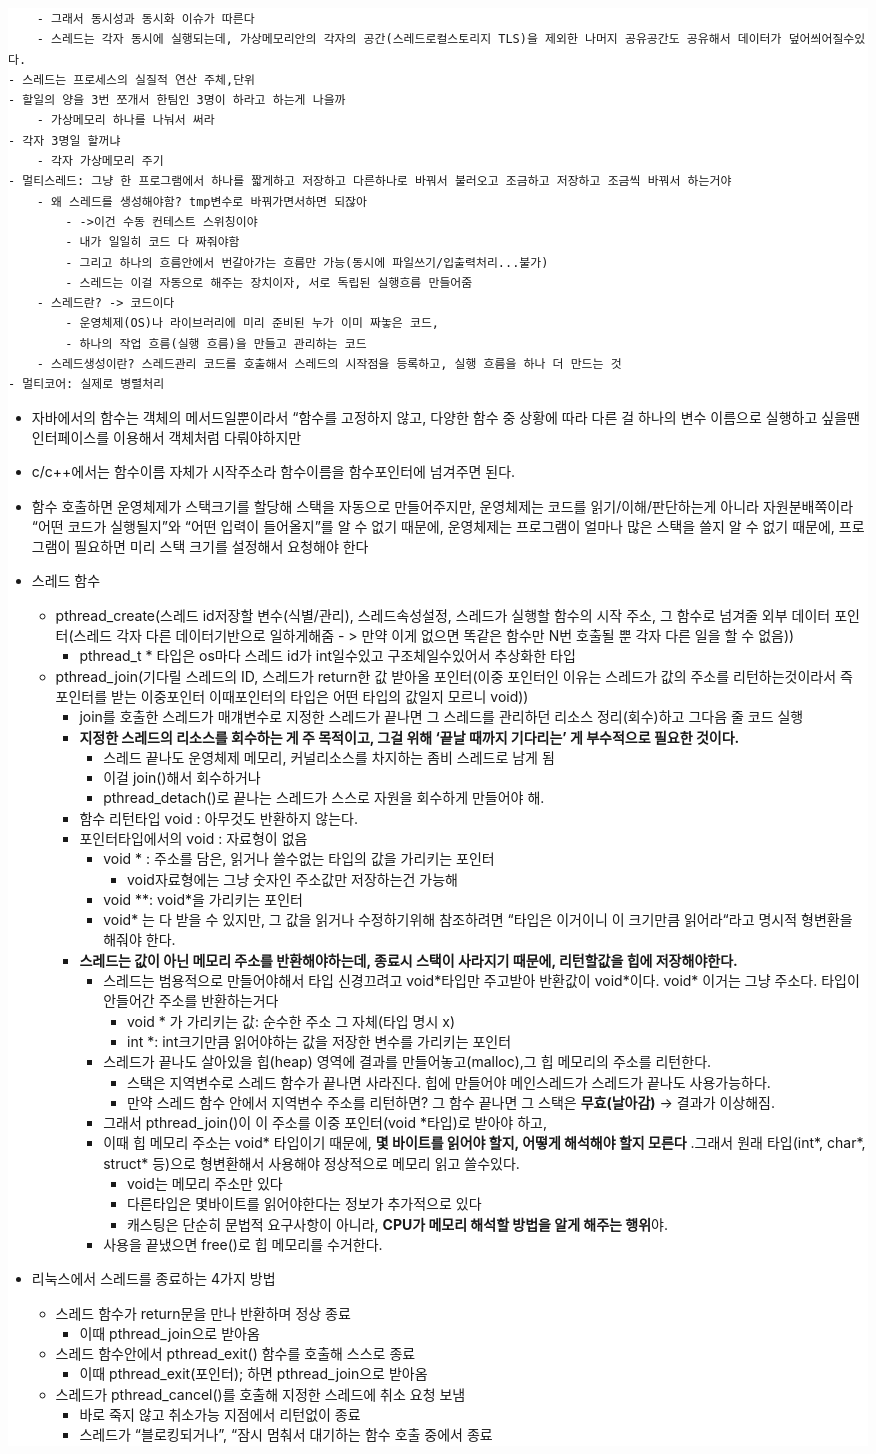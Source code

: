 		- 그래서 동시성과 동시화 이슈가 따른다
		- 스레드는 각자 동시에 실행되는데, 가상메모리안의 각자의 공간(스레드로컬스토리지 TLS)을 제외한 나머지 공유공간도 공유해서 데이터가 덮어씌어질수있다.
	- 스레드는 프로세스의 실질적 연산 주체,단위
	- 할일의 양을 3번 쪼개서 한팀인 3명이 하라고 하는게 나을까
		- 가상메모리 하나를 나눠서 써라
	- 각자 3명일 할꺼냐
		- 각자 가상메모리 주기
	- 멀티스레드: 그냥 한 프로그램에서 하나를 짧게하고 저장하고 다른하나로 바꿔서 불러오고 조금하고 저장하고 조금씩 바꿔서 하는거야
		- 왜 스레드를 생성해야함? tmp변수로 바꿔가면서하면 되잖아
			- ->이건 수동 컨테스트 스위칭이야
			- 내가 일일히 코드 다 짜줘야함
			- 그리고 하나의 흐름안에서 번갈아가는 흐름만 가능(동시에 파일쓰기/입출력처리...불가)
			- 스레드는 이걸 자동으로 해주는 장치이자, 서로 독립된 실행흐름 만들어줌
		- 스레드란? -> 코드이다
			- 운영체제(OS)나 라이브러리에 미리 준비된 누가 이미 짜놓은 코드,
			- 하나의 작업 흐름(실행 흐름)을 만들고 관리하는 코드
		- 스레드생성이란? 스레드관리 코드를 호출해서 스레드의 시작점을 등록하고, 실행 흐름을 하나 더 만드는 것
	- 멀티코어: 실제로 병렬처리


- 자바에서의 함수는 객체의 메서드일뿐이라서 “함수를 고정하지 않고, 다양한 함수 중 상황에 따라 다른 걸 하나의 변수 이름으로 실행하고 싶을땐 인터페이스를 이용해서 객체처럼 다뤄야하지만
- c/c++에서는 함수이름 자체가 시작주소라 함수이름을 함수포인터에 넘겨주면 된다.

- 함수 호출하면 운영체제가 스택크기를 할당해 스택을 자동으로 만들어주지만, 운영체제는 코드를 읽기/이해/판단하는게 아니라 자원분배쪽이라 “어떤 코드가 실행될지”와 “어떤 입력이 들어올지”를 알 수 없기 때문에, 운영체제는 프로그램이 얼마나 많은 스택을 쓸지 알 수 없기 때문에, 프로그램이 필요하면 미리 스택 크기를 설정해서 요청해야 한다 
- 스레드 함수
	- pthread_create(스레드 id저장할 변수(식별/관리), 스레드속성설정, 스레드가 실행할 함수의 시작 주소, 그 함수로 넘겨줄 외부 데이터 포인터(스레드 각자 다른 데이터기반으로 일하게해줌 - > 만약 이게 없으면 똑같은 함수만 N번 호출될 뿐 각자 다른 일을 할 수 없음))
		- pthread_t \* 타입은 os마다 스레드 id가 int일수있고 구조체일수있어서 추상화한 타입
	- pthread_join(기다릴 스레드의 ID, 스레드가 return한 값 받아올 포인터(이중 포인터인 이유는 스레드가 값의 주소를 리턴하는것이라서 즉 포인터를 받는 이중포인터 이때포인터의 타입은 어떤 타입의 값일지 모르니 void))
		- join를 호출한 스레드가 매걔변수로 지정한 스레드가 끝나면 그 스레드를 관리하던 리소스 정리(회수)하고 그다음 줄 코드 실행
		- **지정한 스레드의 리소스를 회수하는 게 주 목적이고, 그걸 위해 ‘끝날 때까지 기다리는’ 게 부수적으로 필요한 것이다.**
			- 스레드 끝나도 운영체제 메모리, 커널리소스를 차지하는 좀비 스레드로 남게 됨
			- 이걸 join()해서 회수하거나
			- pthread_detach()로 끝나는 스레드가 스스로 자원을 회수하게 만들어야 해.
		- 함수 리턴타입 void : 아무것도 반환하지 않는다.
		- 포인터타입에서의 void : 자료형이 없음
			- void \* : 주소를 담은, 읽거나 쓸수없는 타입의 값을 가리키는 포인터
				- void자료형에는 그냥 숫자인 주소값만 저장하는건 가능해
			- void \*\*: void\*을 가리키는 포인터
			- void\* 는 다 받을 수 있지만, 그 값을 읽거나 수정하기위해 참조하려면 “타입은 이거이니 이 크기만큼 읽어라“라고 명시적 형변환을 해줘야 한다.
		-  **스레드는 값이 아닌 메모리 주소를 반환해야하는데, 종료시 스택이 사라지기 때문에, 리턴할값을 힙에 저장해야한다.** 
			- 스레드는 범용적으로 만들어야해서 타입 신경끄려고 void\*타입만 주고받아 반환값이 void\*이다. void\*  이거는 그냥 주소다. 타입이 안들어간 주소를 반환하는거다
				- void \* 가 가리키는 값: 순수한 주소 그 자체(타입 명시 x)
				- int \*: int크기만큼 읽어야하는 값을 저장한 변수를 가리키는 포인터
			- 스레드가 끝나도 살아있을 힙(heap) 영역에 결과를 만들어놓고(malloc),그 힙 메모리의 주소를 리턴한다.
				- 스택은 지역변수로 스레드 함수가 끝나면 사라진다. 힙에 만들어야 메인스레드가 스레드가 끝나도 사용가능하다.
				- 만약 스레드 함수 안에서 지역변수 주소를 리턴하면? 그 함수 끝나면 그 스택은 **무효(날아감)** → 결과가 이상해짐.
			- 그래서 pthread_join()이 이 주소를 이중 포인터(void \*타입)로 받아야 하고,
			- 이때 힙 메모리 주소는 void* 타입이기 때문에, **몇 바이트를 읽어야 할지, 어떻게 해석해야 할지 모른다** .그래서 원래 타입(int*, char*, struct* 등)으로 형변환해서 사용해야 정상적으로 메모리 읽고 쓸수있다.
				- void는 메모리 주소만 있다
				- 다른타입은 몇바이트를 읽어야한다는 정보가 추가적으로 있다 
				- 캐스팅은 단순히 문법적 요구사항이 아니라, **CPU가 메모리 해석할 방법을 알게 해주는 행위**야.
			- 사용을 끝냈으면 free()로 힙 메모리를 수거한다.
- 리눅스에서 스레드를 종료하는 4가지 방법
	- 스레드 함수가 return문을 만나 반환하며 정상 종료
		- 이때 pthread_join으로 받아옴
	- 스레드 함수안에서 pthread_exit() 함수를 호출해 스스로 종료
		- 이때  pthread_exit(포인터); 하면 pthread_join으로 받아옴
	- 스레드가 pthread_cancel()를 호출해 지정한 스레드에 취소 요청 보냄 
		- 바로 죽지 않고 취소가능 지점에서 리턴없이 종료
		- 스레드가 “블로킹되거나”, “잠시 멈춰서 대기하는 함수 호출 중에서 종료